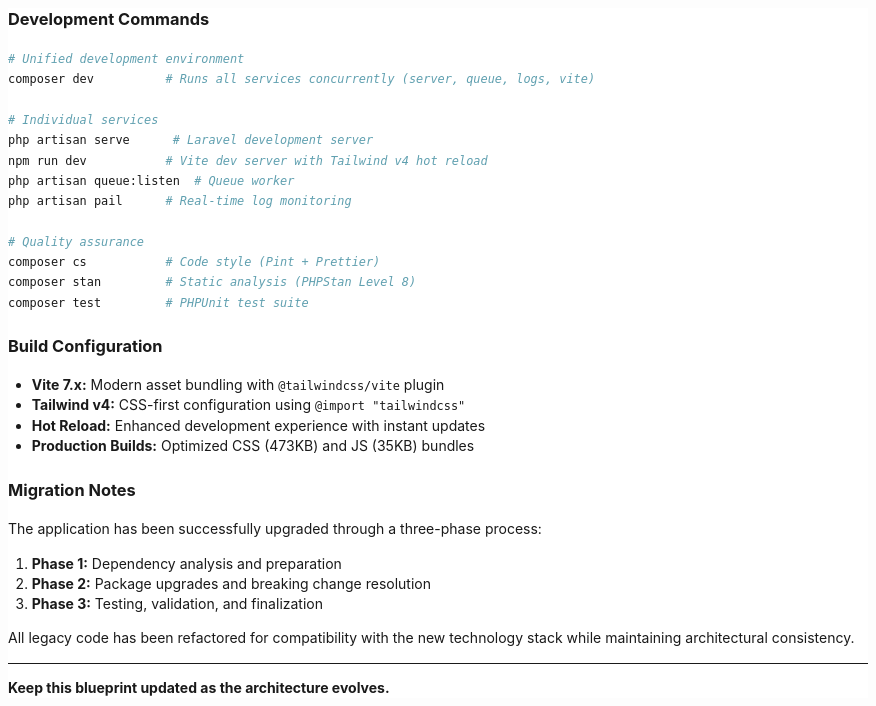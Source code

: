 ### Development Commands

```bash
# Unified development environment
composer dev          # Runs all services concurrently (server, queue, logs, vite)

# Individual services
php artisan serve      # Laravel development server
npm run dev           # Vite dev server with Tailwind v4 hot reload
php artisan queue:listen  # Queue worker
php artisan pail      # Real-time log monitoring

# Quality assurance
composer cs           # Code style (Pint + Prettier)
composer stan         # Static analysis (PHPStan Level 8)
composer test         # PHPUnit test suite
```

### Build Configuration

- **Vite 7.x:** Modern asset bundling with `@tailwindcss/vite` plugin
- **Tailwind v4:** CSS-first configuration using `@import "tailwindcss"`
- **Hot Reload:** Enhanced development experience with instant updates
- **Production Builds:** Optimized CSS (473KB) and JS (35KB) bundles

### Migration Notes

The application has been successfully upgraded through a three-phase process:
1. **Phase 1:** Dependency analysis and preparation
2. **Phase 2:** Package upgrades and breaking change resolution  
3. **Phase 3:** Testing, validation, and finalization

All legacy code has been refactored for compatibility with the new technology stack while maintaining architectural consistency.

---

**Keep this blueprint updated as the architecture evolves.**
